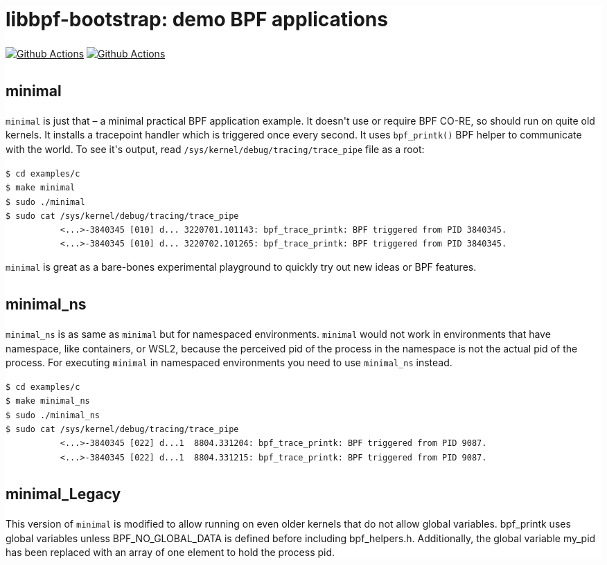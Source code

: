 # libbpf-bootstrap: demo BPF applications

[![Github Actions](https://github.com/libbpf/libbpf-bootstrap/actions/workflows/build.yml/badge.svg)](https://github.com/libbpf/libbpf-bootstrap/actions/workflows/build.yml)
[![Github Actions](https://github.com/libbpf/libbpf-bootstrap/actions/workflows/build-android.yml/badge.svg)](https://github.com/libbpf/libbpf-bootstrap/actions/workflows/build-android.yml)

## minimal

`minimal` is just that – a minimal practical BPF application example. It
doesn't use or require BPF CO-RE, so should run on quite old kernels. It
installs a tracepoint handler which is triggered once every second. It uses
`bpf_printk()` BPF helper to communicate with the world. To see it's output,
read `/sys/kernel/debug/tracing/trace_pipe` file as a root:

```shell
$ cd examples/c
$ make minimal
$ sudo ./minimal
$ sudo cat /sys/kernel/debug/tracing/trace_pipe
           <...>-3840345 [010] d... 3220701.101143: bpf_trace_printk: BPF triggered from PID 3840345.
           <...>-3840345 [010] d... 3220702.101265: bpf_trace_printk: BPF triggered from PID 3840345.
```

`minimal` is great as a bare-bones experimental playground to quickly try out
new ideas or BPF features.

## minimal_ns

`minimal_ns` is as same as `minimal` but for namespaced environments.
`minimal` would not work in environments that have namespace, like containers,
or WSL2, because the perceived pid of the process in the namespace is not the
actual pid of the process. For executing `minimal` in namespaced environments
you need to use `minimal_ns` instead.

```shell
$ cd examples/c
$ make minimal_ns
$ sudo ./minimal_ns
$ sudo cat /sys/kernel/debug/tracing/trace_pipe
           <...>-3840345 [022] d...1  8804.331204: bpf_trace_printk: BPF triggered from PID 9087.
           <...>-3840345 [022] d...1  8804.331215: bpf_trace_printk: BPF triggered from PID 9087.
```

## minimal_Legacy

This version of `minimal` is modified to allow running on even older kernels
that do not allow global variables. bpf_printk uses global variables unless
BPF_NO_GLOBAL_DATA is defined before including bpf_helpers.h. Additionally,
the global variable my_pid has been replaced with an array of one element to
hold the process pid.
